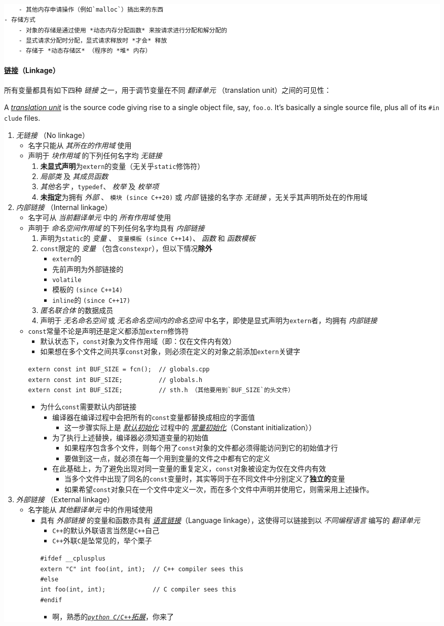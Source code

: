         - 其他内存申请操作（例如`malloc`）搞出来的东西
    - 存储方式
        - 对象的存储是通过使用 *动态内存分配函数* 来按请求进行分配和解分配的
        - 显式请求分配时分配，显式请求释放时 *才会* 释放
        - 存储于 *动态存储区* （程序的 *堆* 内存）

#### [链接](https://en.cppreference.com/w/cpp/language/storage_duration#Linkage)（Linkage）

所有变量都具有如下四种 *链接* 之一，用于调节变量在不同 *翻译单元* （translation unit）之间的可见性：

A <u>_translation unit_</u> is the source code giving rise to a single object file, say, `foo.o`. 
It’s basically a single source file, plus all of its `#include` files. 

1. *无链接* （No linkage）
    - 名字只能从 *其所在的作用域* 使用
    - 声明于 *块作用域* 的下列任何名字均 *无链接* 
        1. **未显式声明**为`extern`的变量（无关乎`static`修饰符）
        2. *局部类* 及 *其成员函数* 
        3. *其他名字* ，`typedef`、 *枚举* 及 *枚举项* 
        4. **未指定**为拥有 *外部* 、 `模块 (since C++20)` 或 *内部* 链接的名字亦 *无链接* ，无关乎其声明所处在的作用域
2. *内部链接* （Internal linkage）
    - 名字可从 *当前翻译单元* 中的 *所有作用域* 使用
    - 声明于 *命名空间作用域* 的下列任何名字均具有 *内部链接* 
        1. 声明为`static`的 *变量*  、 `变量模板 (since C++14)`、 *函数* 和 *函数模板* 
        2. `const`限定的 *变量* （包含`constexpr`），但以下情况**除外**
            - `extern`的
            - 先前声明为外部链接的
            - `volatile`
            - 模板的 `(since C++14)`
            - `inline`的 `(since C++17)`
        3. *匿名联合体* 的数据成员
        4. 声明于 *无名命名空间* 或 *无名命名空间内的命名空间* 中名字，即使是显式声明为`extern`者，均拥有 *内部链接* 
    - `const`常量不论是声明还是定义都添加`extern`修饰符
        - 默认状态下，`const`对象为文件作用域（即：仅在文件内有效）
        - 如果想在多个文件之间共享`const`对象，则必须在定义的对象之前添加`extern`关键字
        ```
        extern const int BUF_SIZE = fcn();  // globals.cpp
        extern const int BUF_SIZE;          // globals.h
        extern const int BUF_SIZE;          // sth.h （其他要用到`BUF_SIZE`的头文件）
        ```
        - 为什么`const`需要默认内部链接
            - 编译器在编译过程中会把所有的`const`变量都替换成相应的字面值
                - 这一步骤实际上是 [*默认初始化*](https://en.cppreference.com/w/cpp/language/initialization) 过程中的 [*常量初始化*](https://en.cppreference.com/w/cpp/language/constant_initialization)（Constant initialization））
            - 为了执行上述替换，编译器必须知道变量的初始值
                - 如果程序包含多个文件，则每个用了`const`对象的文件都必须得能访问到它的初始值才行
                - 要做到这一点，就必须在每一个用到变量的文件之中都有它的定义
            - 在此基础上，为了避免出现对同一变量的重复定义，`const`对象被设定为仅在文件内有效
                - 当多个文件中出现了同名的`const`变量时，其实等同于在不同文件中分别定义了**独立的**变量
                - 如果希望`const`对象只在一个文件中定义一次，而在多个文件中声明并使用它，则需采用上述操作。
3. *外部链接* （External linkage）
    - 名字能从 *其他翻译单元* 中的作用域使用
        - 具有 *外部链接* 的变量和函数亦具有 [*语言链接*](https://en.cppreference.com/w/cpp/language/language_linkage)（Language linkage），这使得可以链接到以 *不同编程语言* 编写的 *翻译单元* 
            - `C++`的默认外联语言当然是`C++`自己
            - `C++`外联`C`是坠常见的，举个栗子
            ```
            #ifdef __cplusplus
            extern "C" int foo(int, int);  // C++ compiler sees this
            #else
            int foo(int, int);             // C compiler sees this
            #endif
            ```
            - 啊，熟悉的[*`python C/C++`拓展*](https://docs.python.org/3.7/extending/extending.html)，你来了